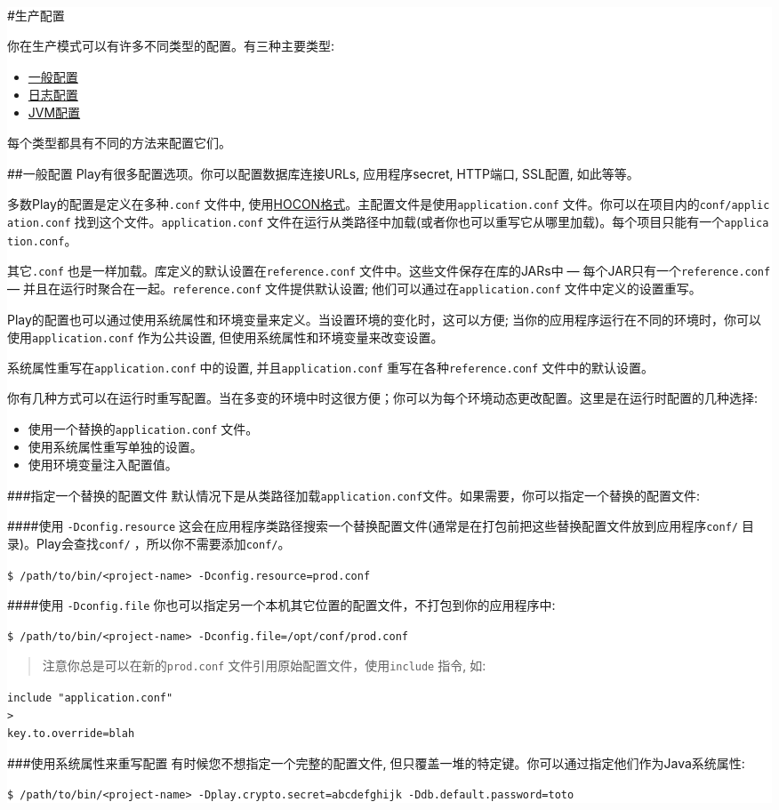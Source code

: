#生产配置

你在生产模式可以有许多不同类型的配置。有三种主要类型:

* [一般配置](#General-configuration)
* [日志配置](#Logging-configuration)
* [JVM配置](#JVM-configuration)

每个类型都具有不同的方法来配置它们。


##<a name="General-configuration"></a>一般配置
Play有很多配置选项。你可以配置数据库连接URLs, 应用程序secret, HTTP端口, SSL配置, 如此等等。

多数Play的配置是定义在多种`.conf` 文件中, 使用[HOCON格式](https://github.com/typesafehub/config/blob/master/HOCON.md)。主配置文件是使用`application.conf` 文件。你可以在项目内的`conf/application.conf` 找到这个文件。`application.conf` 文件在运行从类路径中加载(或者你也可以重写它从哪里加载)。每个项目只能有一个`application.conf`。

其它`.conf` 也是一样加载。库定义的默认设置在`reference.conf` 文件中。这些文件保存在库的JARs中 — 每个JAR只有一个`reference.conf` — 并且在运行时聚合在一起。`reference.conf` 文件提供默认设置; 他们可以通过在`application.conf` 文件中定义的设置重写。

Play的配置也可以通过使用系统属性和环境变量来定义。当设置环境的变化时，这可以方便; 当你的应用程序运行在不同的环境时，你可以使用`application.conf` 作为公共设置, 但使用系统属性和环境变量来改变设置。

系统属性重写在`application.conf` 中的设置, 并且`application.conf` 重写在各种`reference.conf` 文件中的默认设置。

你有几种方式可以在运行时重写配置。当在多变的环境中时这很方便；你可以为每个环境动态更改配置。这里是在运行时配置的几种选择:

* 使用一个替换的`application.conf` 文件。
* 使用系统属性重写单独的设置。
* 使用环境变量注入配置值。

###指定一个替换的配置文件
默认情况下是从类路径加载`application.conf`文件。如果需要，你可以指定一个替换的配置文件:

####使用 `-Dconfig.resource`
这会在应用程序类路径搜索一个替换配置文件(通常是在打包前把这些替换配置文件放到应用程序`conf/` 目录)。Play会查找`conf/` ，所以你不需要添加`conf/`。

```shell
$ /path/to/bin/<project-name> -Dconfig.resource=prod.conf
```

####使用 `-Dconfig.file`
你也可以指定另一个本机其它位置的配置文件，不打包到你的应用程序中:

```shell
$ /path/to/bin/<project-name> -Dconfig.file=/opt/conf/prod.conf
```

> 注意你总是可以在新的`prod.conf` 文件引用原始配置文件，使用`include` 指令, 如:
>
```
include "application.conf"
>
key.to.override=blah
```

###使用系统属性来重写配置
有时候您不想指定一个完整的配置文件, 但只覆盖一堆的特定键。你可以通过指定他们作为Java系统属性:

```shell
$ /path/to/bin/<project-name> -Dplay.crypto.secret=abcdefghijk -Ddb.default.password=toto
```
